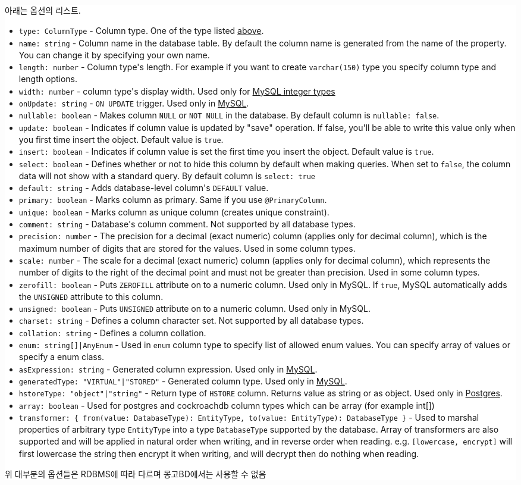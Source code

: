 

아래는 옵션의 리스트.

- `type: ColumnType` - Column type. One of the type listed [above](https://typeorm.io/#/entities/column-types).
- `name: string` - Column name in the database table. By default the column name is generated from the name of the property. You can change it by specifying your own name.
- `length: number` - Column type's length. For example if you want to create `varchar(150)` type you specify column type and length options.
- `width: number` - column type's display width. Used only for [MySQL integer types](https://dev.mysql.com/doc/refman/5.7/en/integer-types.html)
- `onUpdate: string` - `ON UPDATE` trigger. Used only in [MySQL](https://dev.mysql.com/doc/refman/5.7/en/timestamp-initialization.html).
- `nullable: boolean` - Makes column `NULL` or `NOT NULL` in the database. By default column is `nullable: false`.
- `update: boolean` - Indicates if column value is updated by "save" operation. If false, you'll be able to write this value only when you first time insert the object. Default value is `true`.
- `insert: boolean` - Indicates if column value is set the first time you insert the object. Default value is `true`.
- `select: boolean` - Defines whether or not to hide this column by default when making queries. When set to `false`, the column data will not show with a standard query. By default column is `select: true`
- `default: string` - Adds database-level column's `DEFAULT` value.
- `primary: boolean` - Marks column as primary. Same if you use `@PrimaryColumn`.
- `unique: boolean` - Marks column as unique column (creates unique constraint).
- `comment: string` - Database's column comment. Not supported by all database types.
- `precision: number` - The precision for a decimal (exact numeric) column (applies only for decimal column), which is the maximum number of digits that are stored for the values. Used in some column types.
- `scale: number` - The scale for a decimal (exact numeric) column (applies only for decimal column), which represents the number of digits to the right of the decimal point and must not be greater than precision. Used in some column types.
- `zerofill: boolean` - Puts `ZEROFILL` attribute on to a numeric column. Used only in MySQL. If `true`, MySQL automatically adds the `UNSIGNED` attribute to this column.
- `unsigned: boolean` - Puts `UNSIGNED` attribute on to a numeric column. Used only in MySQL.
- `charset: string` - Defines a column character set. Not supported by all database types.
- `collation: string` - Defines a column collation.
- `enum: string[]|AnyEnum` - Used in `enum` column type to specify list of allowed enum values. You can specify array of values or specify a enum class.
- `asExpression: string` - Generated column expression. Used only in [MySQL](https://dev.mysql.com/doc/refman/5.7/en/create-table-generated-columns.html).
- `generatedType: "VIRTUAL"|"STORED"` - Generated column type. Used only in [MySQL](https://dev.mysql.com/doc/refman/5.7/en/create-table-generated-columns.html).
- `hstoreType: "object"|"string"` - Return type of `HSTORE` column. Returns value as string or as object. Used only in [Postgres](https://www.postgresql.org/docs/9.6/static/hstore.html).
- `array: boolean` - Used for postgres and cockroachdb column types which can be array (for example int[])
- `transformer: { from(value: DatabaseType): EntityType, to(value: EntityType): DatabaseType }` - Used to marshal properties of arbitrary type `EntityType` into a type `DatabaseType` supported by the database. Array of transformers are also supported and will be applied in natural order when writing, and in reverse order when reading. e.g. `[lowercase, encrypt]` will first lowercase the string then encrypt it when writing, and will decrypt then do nothing when reading.

위 대부분의 옵션들은 RDBMS에 따라 다르며 몽고BD에서는 사용할 수 없음